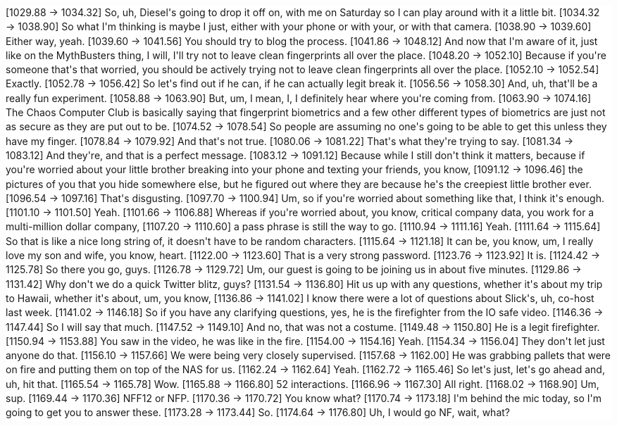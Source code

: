 [1029.88 → 1034.32] So, uh, Diesel's going to drop it off on, with me on Saturday so I can play around with it a little bit.
[1034.32 → 1038.90] So what I'm thinking is maybe I just, either with your phone or with your, or with that camera.
[1038.90 → 1039.60] Either way, yeah.
[1039.60 → 1041.56] You should try to blog the process.
[1041.86 → 1048.12] And now that I'm aware of it, just like on the MythBusters thing, I will, I'll try not to leave clean fingerprints all over the place.
[1048.20 → 1052.10] Because if you're someone that's that worried, you should be actively trying not to leave clean fingerprints all over the place.
[1052.10 → 1052.54] Exactly.
[1052.78 → 1056.42] So let's find out if he can, if he can actually legit break it.
[1056.56 → 1058.30] And, uh, that'll be a really fun experiment.
[1058.88 → 1063.90] But, um, I mean, I, I definitely hear where you're coming from.
[1063.90 → 1074.16] The Chaos Computer Club is basically saying that fingerprint biometrics and a few other different types of biometrics are just not as secure as they are put out to be.
[1074.52 → 1078.54] So people are assuming no one's going to be able to get this unless they have my finger.
[1078.84 → 1079.92] And that's not true.
[1080.06 → 1081.22] That's what they're trying to say.
[1081.34 → 1083.12] And they're, and that is a perfect message.
[1083.12 → 1091.12] Because while I still don't think it matters, because if you're worried about your little brother breaking into your phone and texting your friends, you know,
[1091.12 → 1096.46] the pictures of you that you hide somewhere else, but he figured out where they are because he's the creepiest little brother ever.
[1096.54 → 1097.16] That's disgusting.
[1097.70 → 1100.94] Um, so if you're worried about something like that, I think it's enough.
[1101.10 → 1101.50] Yeah.
[1101.66 → 1106.88] Whereas if you're worried about, you know, critical company data, you work for a multi-million dollar company,
[1107.20 → 1110.60] a pass phrase is still the way to go.
[1110.94 → 1111.16] Yeah.
[1111.64 → 1115.64] So that is like a nice long string of, it doesn't have to be random characters.
[1115.64 → 1121.18] It can be, you know, um, I really love my son and wife, you know, heart.
[1122.00 → 1123.60] That is a very strong password.
[1123.76 → 1123.92] It is.
[1124.42 → 1125.78] So there you go, guys.
[1126.78 → 1129.72] Um, our guest is going to be joining us in about five minutes.
[1129.86 → 1131.42] Why don't we do a quick Twitter blitz, guys?
[1131.54 → 1136.80] Hit us up with any questions, whether it's about my trip to Hawaii, whether it's about, um, you know,
[1136.86 → 1141.02] I know there were a lot of questions about Slick's, uh, co-host last week.
[1141.02 → 1146.18] So if you have any clarifying questions, yes, he is the firefighter from the IO safe video.
[1146.36 → 1147.44] So I will say that much.
[1147.52 → 1149.10] And no, that was not a costume.
[1149.48 → 1150.80] He is a legit firefighter.
[1150.94 → 1153.88] You saw in the video, he was like in the fire.
[1154.00 → 1154.16] Yeah.
[1154.34 → 1156.04] They don't let just anyone do that.
[1156.10 → 1157.66] We were being very closely supervised.
[1157.68 → 1162.00] He was grabbing pallets that were on fire and putting them on top of the NAS for us.
[1162.24 → 1162.64] Yeah.
[1162.72 → 1165.46] So let's just, let's go ahead and, uh, hit that.
[1165.54 → 1165.78] Wow.
[1165.88 → 1166.80] 52 interactions.
[1166.96 → 1167.30] All right.
[1168.02 → 1168.90] Um, sup.
[1169.44 → 1170.36] NFF12 or NFP.
[1170.36 → 1170.72] You know what?
[1170.74 → 1173.18] I'm behind the mic today, so I'm going to get you to answer these.
[1173.28 → 1173.44] So.
[1174.64 → 1176.80] Uh, I would go NF, wait, what?